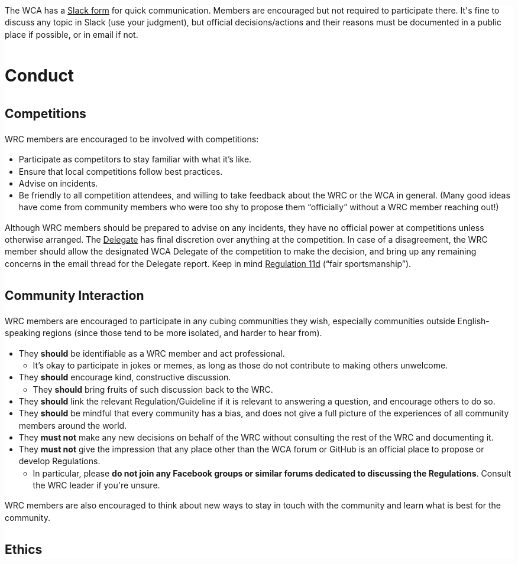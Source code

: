 The WCA has a [Slack form](https://slack.com/) for quick communication. Members are encouraged but not required to participate there. It's fine to discuss any topic in Slack (use your judgment), but official decisions/actions and their reasons must be documented in a public place if possible, or in email if not.

# Conduct

## Competitions

WRC members are encouraged to be involved with competitions:

- Participate as competitors to stay familiar with what it’s like.
- Ensure that local competitions follow best practices.
- Advise on incidents.
- Be friendly to all competition attendees, and willing to take feedback about the WRC or the WCA in general. (Many good ideas have come from community members who were too shy to propose them “officially” without a WRC member reaching out!)

Although WRC members should be prepared to advise on any incidents, they have no official power at competitions unless otherwise arranged. The [Delegate](https://www.worldcubeassociation.org/regulations/#1c) has final discretion over anything at the competition. In case of a disagreement, the WRC member should allow the designated WCA Delegate of the competition to make the decision, and bring up any remaining concerns in the email thread for the Delegate report. Keep in mind [Regulation 11d](https://www.worldcubeassociation.org/regulations/#11d) (“fair sportsmanship”).

## Community Interaction

WRC members are encouraged to participate in any cubing communities they wish, especially communities outside English-speaking regions (since those tend to be more isolated, and harder to hear from).

- They **should** be identifiable as a WRC member and act professional.
    - It’s okay to participate in jokes or memes, as long as those do not contribute to making others unwelcome.
- They **should** encourage kind, constructive discussion.
    - They **should** bring fruits of such discussion back to the WRC.
- They **should** link the relevant Regulation/Guideline if it is relevant to answering a question, and encourage others to do so.
- They **should** be mindful that every community has a bias, and does not give a full picture of the experiences of all community members around the world.
- They **must not** make any new decisions on behalf of the WRC without consulting the rest of the WRC and documenting it.
- They **must not** give the impression that any place other than the WCA forum or GitHub is an official place to propose or develop Regulations.
  - In particular, please **do not join any Facebook groups or similar forums dedicated to discussing the Regulations**. Consult the WRC leader if you're unsure.

WRC members are also encouraged to think about new ways to stay in touch with the community and learn what is best for the community.

## Ethics
